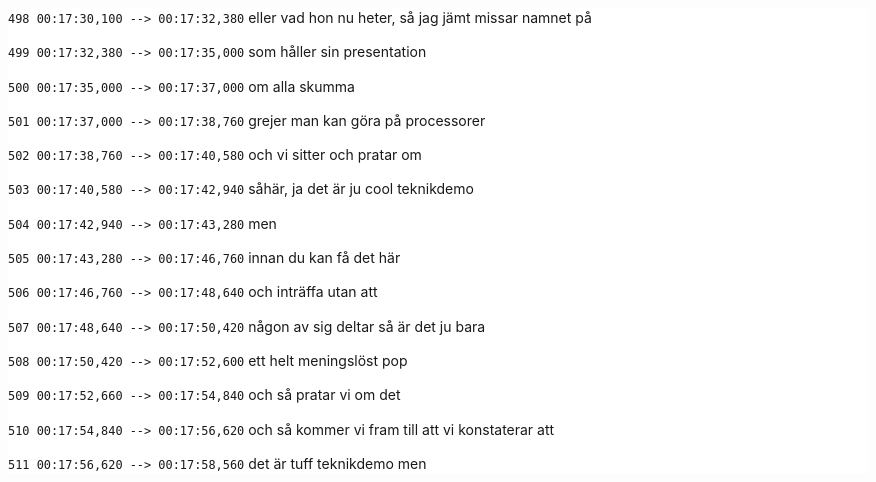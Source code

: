 
`498 00:17:30,100 --> 00:17:32,380`
eller vad hon nu heter, så jag jämt missar namnet på



`499 00:17:32,380 --> 00:17:35,000`
som håller sin presentation



`500 00:17:35,000 --> 00:17:37,000`
om alla skumma



`501 00:17:37,000 --> 00:17:38,760`
grejer man kan göra på processorer



`502 00:17:38,760 --> 00:17:40,580`
och vi sitter och pratar om



`503 00:17:40,580 --> 00:17:42,940`
såhär, ja det är ju cool teknikdemo



`504 00:17:42,940 --> 00:17:43,280`
men



`505 00:17:43,280 --> 00:17:46,760`
innan du kan få det här



`506 00:17:46,760 --> 00:17:48,640`
och inträffa utan att



`507 00:17:48,640 --> 00:17:50,420`
någon av sig deltar så är det ju bara



`508 00:17:50,420 --> 00:17:52,600`
ett helt meningslöst pop



`509 00:17:52,660 --> 00:17:54,840`
och så pratar vi om det



`510 00:17:54,840 --> 00:17:56,620`
och så kommer vi fram till att vi konstaterar att



`511 00:17:56,620 --> 00:17:58,560`
det är tuff teknikdemo men

